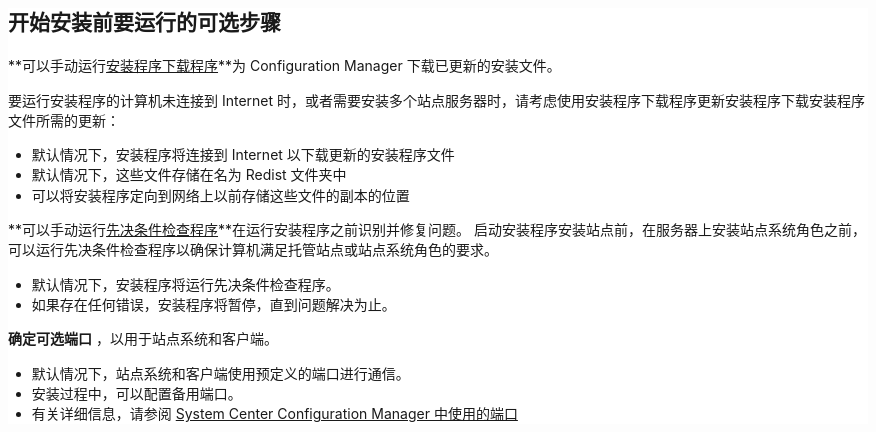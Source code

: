 
## <a name="a-namebkmkoptionalstepsa--optional-steps-to-run-before-starting-setup"></a><a name="bkmk_optionalsteps"></a>开始安装前要运行的可选步骤
**可以手动运行[安装程序下载程序](../../../../core/servers/deploy/install/setup-downloader.md)**为 Configuration Manager 下载已更新的安装文件。

要运行安装程序的计算机未连接到 Internet 时，或者需要安装多个站点服务器时，请考虑使用安装程序下载程序更新安装程序下载安装程序文件所需的更新：

-  默认情况下，安装程序将连接到 Internet 以下载更新的安装程序文件
-  默认情况下，这些文件存储在名为 Redist 文件夹中
-  可以将安装程序定向到网络上以前存储这些文件的副本的位置


**可以手动运行[先决条件检查程序](../../../../core/servers/deploy/install/prerequisite-checker.md)**在运行安装程序之前识别并修复问题。 启动安装程序安装站点前，在服务器上安装站点系统角色之前，可以运行先决条件检查程序以确保计算机满足托管站点或站点系统角色的要求。
 -  默认情况下，安装程序将运行先决条件检查程序。
 -  如果存在任何错误，安装程序将暂停，直到问题解决为止。


**确定可选端口** ，以用于站点系统和客户端。
 -  默认情况下，站点系统和客户端使用预定义的端口进行通信。
 -  安装过程中，可以配置备用端口。
 -  有关详细信息，请参阅 [System Center Configuration Manager 中使用的端口](../../../../core/plan-design/hierarchy/ports.md)






